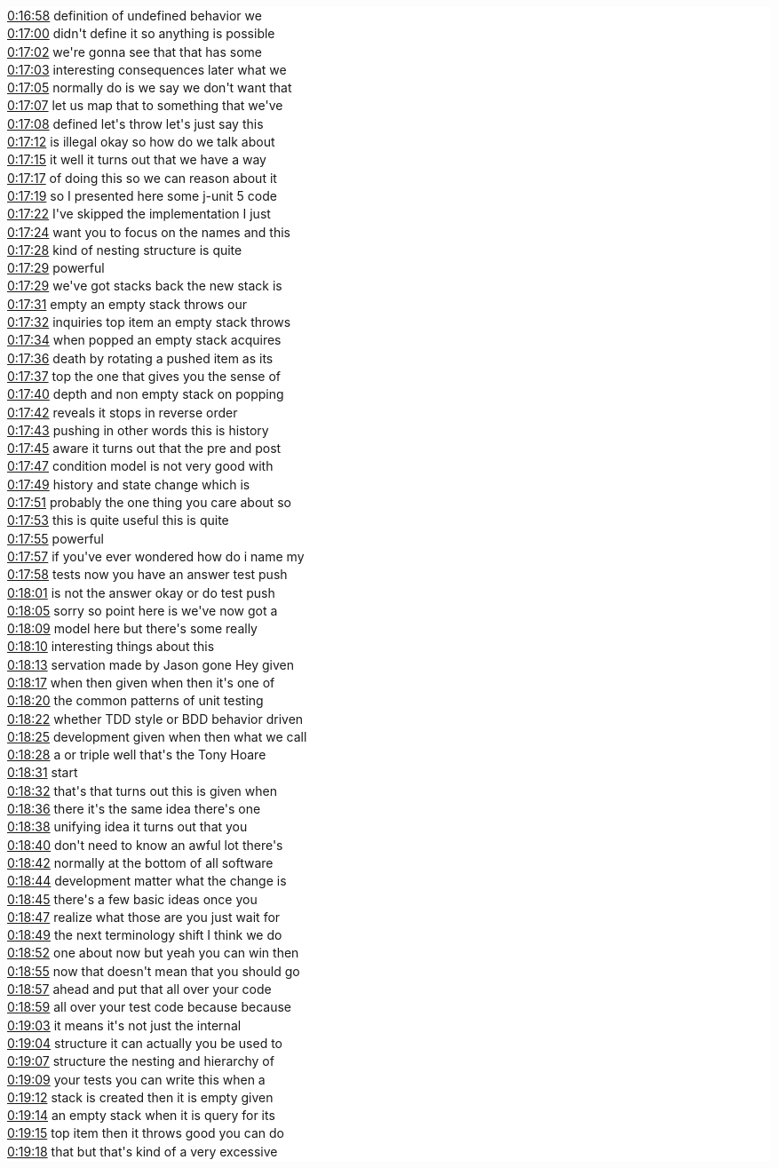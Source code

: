 [0:16:58](https://youtu.be/USRCAGCu6mE?t=1018) definition of undefined behavior we  
[0:17:00](https://youtu.be/USRCAGCu6mE?t=1020) didn't define it so anything is possible  
[0:17:02](https://youtu.be/USRCAGCu6mE?t=1022) we're gonna see that that has some  
[0:17:03](https://youtu.be/USRCAGCu6mE?t=1023) interesting consequences later what we  
[0:17:05](https://youtu.be/USRCAGCu6mE?t=1025) normally do is we say we don't want that  
[0:17:07](https://youtu.be/USRCAGCu6mE?t=1027) let us map that to something that we've  
[0:17:08](https://youtu.be/USRCAGCu6mE?t=1028) defined let's throw let's just say this  
[0:17:12](https://youtu.be/USRCAGCu6mE?t=1032) is illegal okay so how do we talk about  
[0:17:15](https://youtu.be/USRCAGCu6mE?t=1035) it well it turns out that we have a way  
[0:17:17](https://youtu.be/USRCAGCu6mE?t=1037) of doing this so we can reason about it  
[0:17:19](https://youtu.be/USRCAGCu6mE?t=1039) so I presented here some j-unit 5 code  
[0:17:22](https://youtu.be/USRCAGCu6mE?t=1042) I've skipped the implementation I just  
[0:17:24](https://youtu.be/USRCAGCu6mE?t=1044) want you to focus on the names and this  
[0:17:28](https://youtu.be/USRCAGCu6mE?t=1048) kind of nesting structure is quite  
[0:17:29](https://youtu.be/USRCAGCu6mE?t=1049) powerful  
[0:17:29](https://youtu.be/USRCAGCu6mE?t=1049) we've got stacks back the new stack is  
[0:17:31](https://youtu.be/USRCAGCu6mE?t=1051) empty an empty stack throws our  
[0:17:32](https://youtu.be/USRCAGCu6mE?t=1052) inquiries top item an empty stack throws  
[0:17:34](https://youtu.be/USRCAGCu6mE?t=1054) when popped an empty stack acquires  
[0:17:36](https://youtu.be/USRCAGCu6mE?t=1056) death by rotating a pushed item as its  
[0:17:37](https://youtu.be/USRCAGCu6mE?t=1057) top the one that gives you the sense of  
[0:17:40](https://youtu.be/USRCAGCu6mE?t=1060) depth and non empty stack on popping  
[0:17:42](https://youtu.be/USRCAGCu6mE?t=1062) reveals it stops in reverse order  
[0:17:43](https://youtu.be/USRCAGCu6mE?t=1063) pushing in other words this is history  
[0:17:45](https://youtu.be/USRCAGCu6mE?t=1065) aware it turns out that the pre and post  
[0:17:47](https://youtu.be/USRCAGCu6mE?t=1067) condition model is not very good with  
[0:17:49](https://youtu.be/USRCAGCu6mE?t=1069) history and state change which is  
[0:17:51](https://youtu.be/USRCAGCu6mE?t=1071) probably the one thing you care about so  
[0:17:53](https://youtu.be/USRCAGCu6mE?t=1073) this is quite useful this is quite  
[0:17:55](https://youtu.be/USRCAGCu6mE?t=1075) powerful  
[0:17:57](https://youtu.be/USRCAGCu6mE?t=1077) if you've ever wondered how do i name my  
[0:17:58](https://youtu.be/USRCAGCu6mE?t=1078) tests now you have an answer test push  
[0:18:01](https://youtu.be/USRCAGCu6mE?t=1081) is not the answer okay or do test push  
[0:18:05](https://youtu.be/USRCAGCu6mE?t=1085) sorry so point here is we've now got a  
[0:18:09](https://youtu.be/USRCAGCu6mE?t=1089) model here but there's some really  
[0:18:10](https://youtu.be/USRCAGCu6mE?t=1090) interesting things about this  
[0:18:13](https://youtu.be/USRCAGCu6mE?t=1093) servation made by Jason gone Hey given  
[0:18:17](https://youtu.be/USRCAGCu6mE?t=1097) when then given when then it's one of  
[0:18:20](https://youtu.be/USRCAGCu6mE?t=1100) the common patterns of unit testing  
[0:18:22](https://youtu.be/USRCAGCu6mE?t=1102) whether TDD style or BDD behavior driven  
[0:18:25](https://youtu.be/USRCAGCu6mE?t=1105) development given when then what we call  
[0:18:28](https://youtu.be/USRCAGCu6mE?t=1108) a or triple well that's the Tony Hoare  
[0:18:31](https://youtu.be/USRCAGCu6mE?t=1111) start  
[0:18:32](https://youtu.be/USRCAGCu6mE?t=1112) that's that turns out this is given when  
[0:18:36](https://youtu.be/USRCAGCu6mE?t=1116) there it's the same idea there's one  
[0:18:38](https://youtu.be/USRCAGCu6mE?t=1118) unifying idea it turns out that you  
[0:18:40](https://youtu.be/USRCAGCu6mE?t=1120) don't need to know an awful lot there's  
[0:18:42](https://youtu.be/USRCAGCu6mE?t=1122) normally at the bottom of all software  
[0:18:44](https://youtu.be/USRCAGCu6mE?t=1124) development matter what the change is  
[0:18:45](https://youtu.be/USRCAGCu6mE?t=1125) there's a few basic ideas once you  
[0:18:47](https://youtu.be/USRCAGCu6mE?t=1127) realize what those are you just wait for  
[0:18:49](https://youtu.be/USRCAGCu6mE?t=1129) the next terminology shift I think we do  
[0:18:52](https://youtu.be/USRCAGCu6mE?t=1132) one about now but yeah you can win then  
[0:18:55](https://youtu.be/USRCAGCu6mE?t=1135) now that doesn't mean that you should go  
[0:18:57](https://youtu.be/USRCAGCu6mE?t=1137) ahead and put that all over your code  
[0:18:59](https://youtu.be/USRCAGCu6mE?t=1139) all over your test code because because  
[0:19:03](https://youtu.be/USRCAGCu6mE?t=1143) it means it's not just the internal  
[0:19:04](https://youtu.be/USRCAGCu6mE?t=1144) structure it can actually you be used to  
[0:19:07](https://youtu.be/USRCAGCu6mE?t=1147) structure the nesting and hierarchy of  
[0:19:09](https://youtu.be/USRCAGCu6mE?t=1149) your tests you can write this when a  
[0:19:12](https://youtu.be/USRCAGCu6mE?t=1152) stack is created then it is empty given  
[0:19:14](https://youtu.be/USRCAGCu6mE?t=1154) an empty stack when it is query for its  
[0:19:15](https://youtu.be/USRCAGCu6mE?t=1155) top item then it throws good you can do  
[0:19:18](https://youtu.be/USRCAGCu6mE?t=1158) that but that's kind of a very excessive  